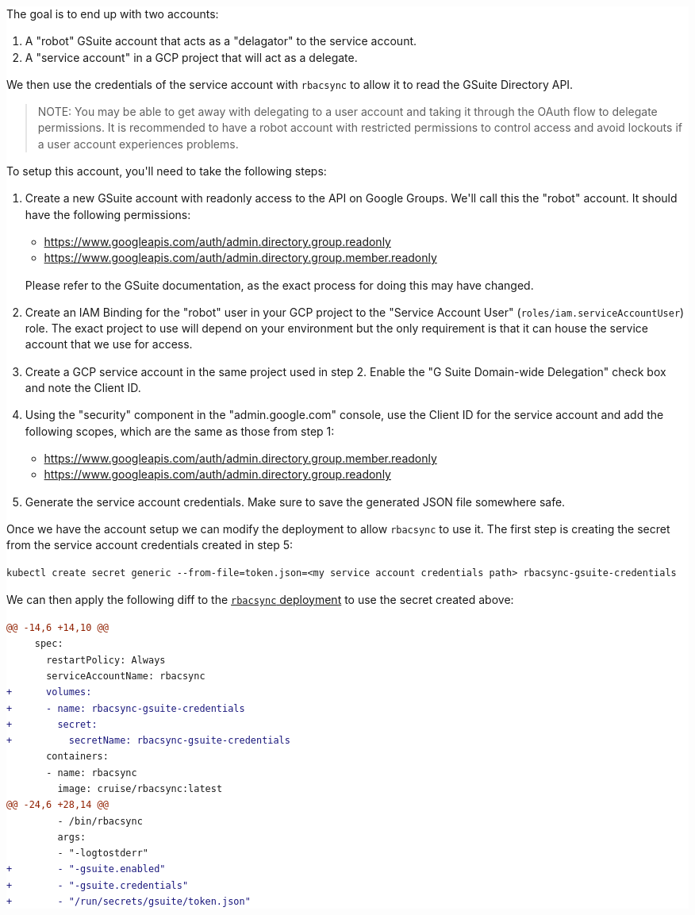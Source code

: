 The goal is to end up with two accounts:

1. A "robot" GSuite account that acts as a "delagator" to the service account.
2. A "service account" in a GCP project that will act as a delegate.

We then use the credentials of the service account with `rbacsync` to allow it
to read the GSuite Directory API.

> NOTE: You may be able to get away with delegating to a user account and
> taking it through the OAuth flow to delegate permissions. It is recommended
> to have a robot account with restricted permissions to control access and
> avoid lockouts if a user account experiences problems.

To setup this account, you'll need to take the following steps:

1. Create a new GSuite account with readonly access to the API on Google
   Groups. We'll call this the "robot" account. It should have the following
   permissions:

	- https://www.googleapis.com/auth/admin.directory.group.readonly
	- https://www.googleapis.com/auth/admin.directory.group.member.readonly

   Please refer to the GSuite documentation, as the exact process for doing
   this may have changed.
2. Create an IAM Binding for the "robot" user in your GCP project to the
   "Service Account User" (`roles/iam.serviceAccountUser`) role. The exact
   project to use will depend on your environment but the only requirement is
   that it can house the service account that we use for access.
3. Create a GCP service account in the same project used in step 2. Enable the "G
   Suite Domain-wide Delegation" check box and note the Client ID.
4. Using the "security" component in the "admin.google.com" console, use the
   Client ID for the service account and add the following scopes, which are
   the same as those from step 1:
	- https://www.googleapis.com/auth/admin.directory.group.member.readonly
	- https://www.googleapis.com/auth/admin.directory.group.readonly
5. Generate the service account credentials. Make sure to save the generated
   JSON file somewhere safe.

Once we have the account setup we can modify the deployment to allow `rbacsync`
to use it. The first step is creating the secret from the service account
credentials created in step 5:

```console
kubectl create secret generic --from-file=token.json=<my service account credentials path> rbacsync-gsuite-credentials
```

We can then apply the following diff to the [`rbacsync` deployment](deploy/20-deployment.yml)
to use the secret created above:

```diff
@@ -14,6 +14,10 @@
     spec:
       restartPolicy: Always
       serviceAccountName: rbacsync
+      volumes:
+      - name: rbacsync-gsuite-credentials
+        secret:
+          secretName: rbacsync-gsuite-credentials
       containers:
       - name: rbacsync
         image: cruise/rbacsync:latest
@@ -24,6 +28,14 @@
         - /bin/rbacsync
         args:
         - "-logtostderr"
+        - "-gsuite.enabled"
+        - "-gsuite.credentials"
+        - "/run/secrets/gsuite/token.json"
```